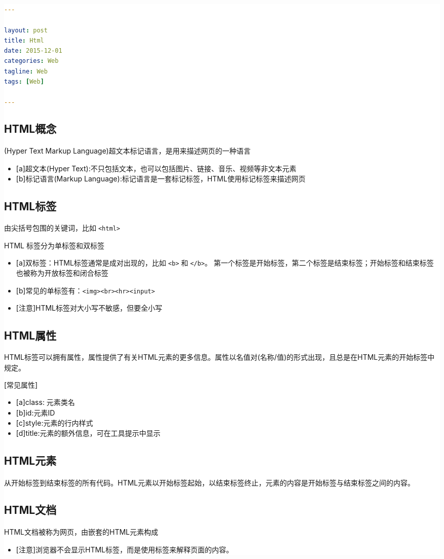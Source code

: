 ```yaml
---

layout: post  
title: Html  
date: 2015-12-01
categories: Web  
tagline: Web  
tags: [Web]

---
```


## HTML概念

(Hyper Text Markup Language)超文本标记语言，是用来描述网页的一种语言

-	[a]超文本(Hyper Text):不只包括文本，也可以包括图片、链接、音乐、视频等非文本元素
-	[b]标记语言(Markup Language):标记语言是一套标记标签，HTML使用标记标签来描述网页

## HTML标签

由尖括号包围的关键词，比如 `<html>`

HTML 标签分为单标签和双标签

-	[a]双标签：HTML标签通常是成对出现的，比如 `<b>` 和 `</b>`。
	第一个标签是开始标签，第二个标签是结束标签；开始标签和结束标签也被称为开放标签和闭合标签  
-	[b]常见的单标签有：`<img><br><hr><input>`  

-	[注意]HTML标签对大小写不敏感，但要全小写

## HTML属性

HTML标签可以拥有属性，属性提供了有关HTML元素的更多信息。属性以名值对(名称/值)的形式出现，且总是在HTML元素的开始标签中规定。

[常见属性]

-	[a]class: 元素类名
-	[b]id:元素ID
-	[c]style:元素的行内样式
-	[d]title:元素的额外信息，可在工具提示中显示

## HTML元素

从开始标签到结束标签的所有代码。HTML元素以开始标签起始，以结束标签终止，元素的内容是开始标签与结束标签之间的内容。

## HTML文档

HTML文档被称为网页，由嵌套的HTML元素构成

- [注意]浏览器不会显示HTML标签，而是使用标签来解释页面的内容。
